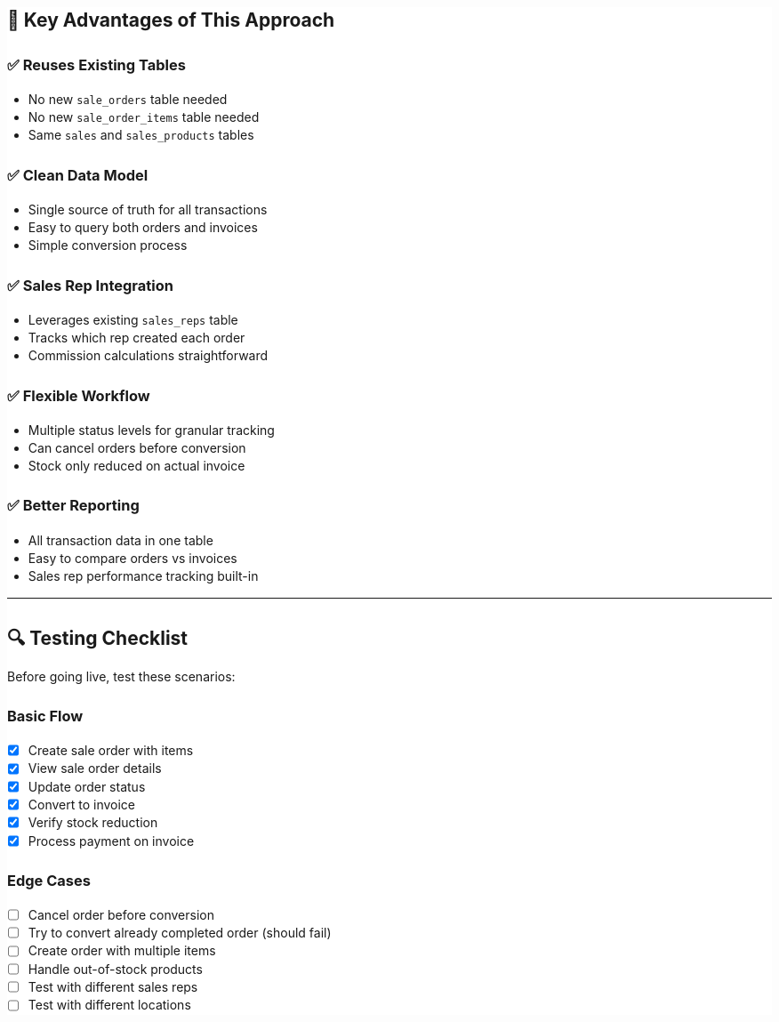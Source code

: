 
## 🎯 Key Advantages of This Approach

### ✅ Reuses Existing Tables
- No new `sale_orders` table needed
- No new `sale_order_items` table needed
- Same `sales` and `sales_products` tables

### ✅ Clean Data Model
- Single source of truth for all transactions
- Easy to query both orders and invoices
- Simple conversion process

### ✅ Sales Rep Integration
- Leverages existing `sales_reps` table
- Tracks which rep created each order
- Commission calculations straightforward

### ✅ Flexible Workflow
- Multiple status levels for granular tracking
- Can cancel orders before conversion
- Stock only reduced on actual invoice

### ✅ Better Reporting
- All transaction data in one table
- Easy to compare orders vs invoices
- Sales rep performance tracking built-in

---

## 🔍 Testing Checklist

Before going live, test these scenarios:

### Basic Flow
- [x] Create sale order with items
- [x] View sale order details
- [x] Update order status
- [x] Convert to invoice
- [x] Verify stock reduction
- [x] Process payment on invoice

### Edge Cases
- [ ] Cancel order before conversion
- [ ] Try to convert already completed order (should fail)
- [ ] Create order with multiple items
- [ ] Handle out-of-stock products
- [ ] Test with different sales reps
- [ ] Test with different locations
